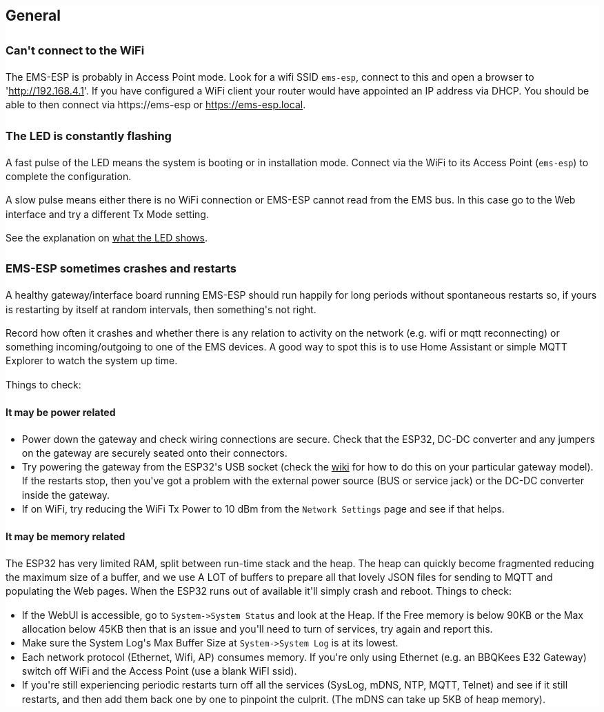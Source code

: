 ## General

### Can't connect to the WiFi

The EMS-ESP is probably in Access Point mode. Look for a wifi SSID `ems-esp`, connect to this and open a browser to 'http://192.168.4.1'. If you have configured a WiFi client your router would have appointed an IP address via DHCP. You should be able to then connect via https://ems-esp or https://ems-esp.local.

### The LED is constantly flashing

A fast pulse of the LED means the system is booting or in installation mode. Connect via the WiFi to its Access Point (`ems-esp`) to complete the configuration.

A slow pulse means either there is no WiFi connection or EMS-ESP cannot read from the EMS bus. In this case go to the Web interface and try a different Tx Mode setting.

See the explanation on [what the LED shows](Configuring#what-the-onboard-led-is-showing-you).

### EMS-ESP sometimes crashes and restarts

A healthy gateway/interface board running EMS-ESP should run happily for long periods without spontaneous restarts so, if yours is restarting by itself at random intervals, then something's not right.

Record how often it crashes and whether there is any relation to activity on the network (e.g. wifi or mqtt reconnecting) or something incoming/outgoing to one of the EMS devices. A good way to spot this is to use Home Assistant or simple MQTT Explorer to watch the system up time.

Things to check:

#### It may be power related

- Power down the gateway and check wiring connections are secure. Check that the ESP32, DC-DC converter and any jumpers on the gateway are securely seated onto their connectors.
- Try powering the gateway from the ESP32's USB socket (check the [wiki](https://bbqkees-electronics.nl/wiki/) for how to do this on your particular gateway model). If the restarts stop, then you've got a problem with the external power source (BUS or service jack) or the DC-DC converter inside the gateway.
- If on WiFi, try reducing the WiFi Tx Power to 10 dBm from the `Network Settings` page and see if that helps.

#### It may be memory related

The ESP32 has very limited RAM, split between run-time stack and the heap. The heap can quickly become fragmented reducing the maximum size of a buffer, and we use A LOT of buffers to prepare all that lovely JSON files for sending to MQTT and populating the Web pages. When the ESP32 runs out of available it'll simply crash and reboot. Things to check:

- If the WebUI is accessible, go to `System->System Status` and look at the Heap. If the Free memory is below 90KB or the Max allocation below 45KB then that is an issue and you'll need to turn of services, try again and report this.
- Make sure the System Log's Max Buffer Size at `System->System Log` is at its lowest.
- Each network protocol (Ethernet, Wifi, AP) consumes memory. If you're only using Ethernet (e.g. an BBQKees E32 Gateway) switch off WiFi and the Access Point (use a blank WiFI ssid).
- If you're still experiencing periodic restarts turn off all the services (SysLog, mDNS, NTP, MQTT, Telnet) and see if it still restarts, and then add them back one by one to pinpoint the culprit. (The mDNS can take up 5KB of heap memory).
